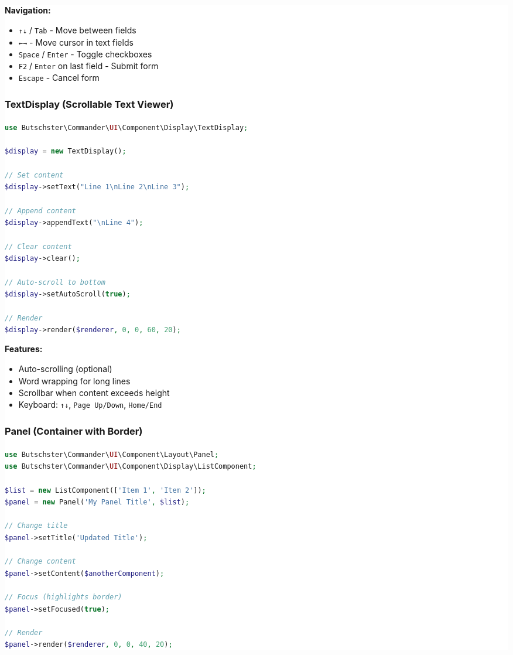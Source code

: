 **Navigation:**

- `↑↓` / `Tab` - Move between fields
- `←→` - Move cursor in text fields
- `Space` / `Enter` - Toggle checkboxes
- `F2` / `Enter` on last field - Submit form
- `Escape` - Cancel form

### TextDisplay (Scrollable Text Viewer)

```php
use Butschster\Commander\UI\Component\Display\TextDisplay;

$display = new TextDisplay();

// Set content
$display->setText("Line 1\nLine 2\nLine 3");

// Append content
$display->appendText("\nLine 4");

// Clear content
$display->clear();

// Auto-scroll to bottom
$display->setAutoScroll(true);

// Render
$display->render($renderer, 0, 0, 60, 20);
```

**Features:**

- Auto-scrolling (optional)
- Word wrapping for long lines
- Scrollbar when content exceeds height
- Keyboard: `↑↓`, `Page Up/Down`, `Home/End`

### Panel (Container with Border)

```php
use Butschster\Commander\UI\Component\Layout\Panel;
use Butschster\Commander\UI\Component\Display\ListComponent;

$list = new ListComponent(['Item 1', 'Item 2']);
$panel = new Panel('My Panel Title', $list);

// Change title
$panel->setTitle('Updated Title');

// Change content
$panel->setContent($anotherComponent);

// Focus (highlights border)
$panel->setFocused(true);

// Render
$panel->render($renderer, 0, 0, 40, 20);
```
